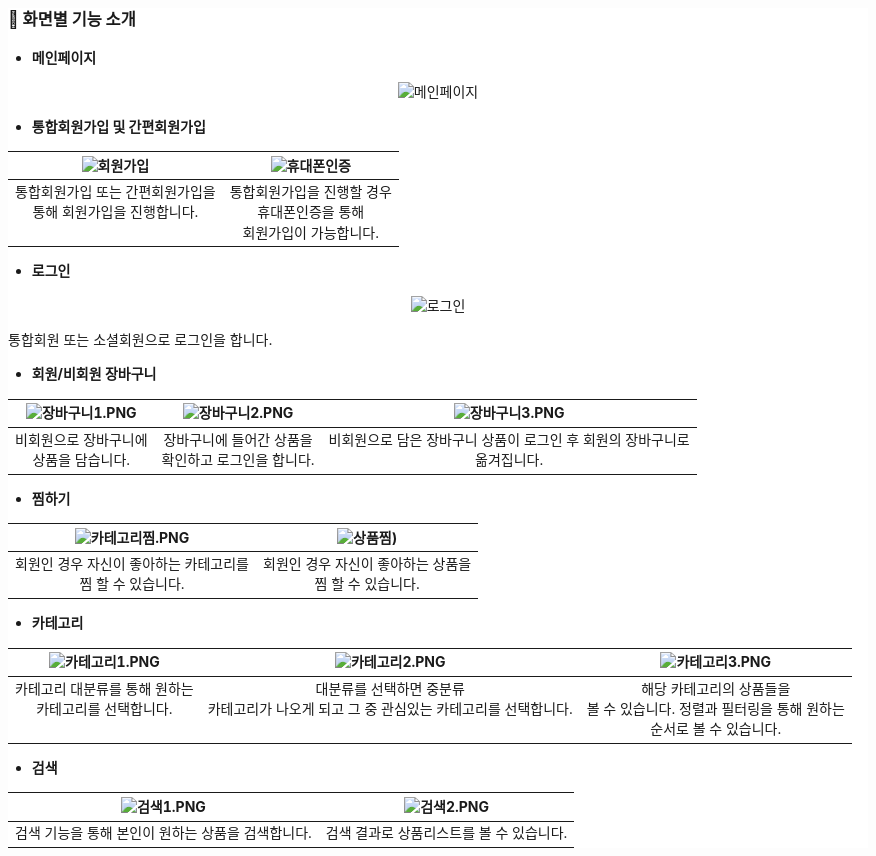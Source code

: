 ### 🔎 화면별 기능 소개

- **메인페이지**

<p align="center">	
  <img alt="메인페이지" src="https://github.com/3-isekaiSSG/.github/assets/122415662/1c17e5d7-b26c-4e39-82c3-cca632ea0cb6" width="40%" height="40%">
</p>

- **통합회원가입 및 간편회원가입**

| ![회원가입](https://github.com/3-isekaiSSG/.github/assets/122415662/1be334a0-c6d4-4101-ab6e-00105cdc8af2) | ![휴대폰인증](https://github.com/3-isekaiSSG/.github/assets/122415662/c78603c9-526f-4846-a78d-d182fe8eeb4a) |
|:--------------------------------:|:----------------------------------:|
| 통합회원가입 또는 간편회원가입을<br>통해 회원가입을 진행합니다. | 통합회원가입을 진행할 경우<br>휴대폰인증을 통해<br>회원가입이 가능합니다. |


- **로그인**

<p align="center">
  <img alt="로그인" src="https://github.com/3-isekaiSSG/.github/assets/122415662/a3422c31-61e1-4099-8f4a-869b9e65d02f" width="40%" height="40%">	
</p>

통합회원 또는 소셜회원으로 로그인을 합니다.

- **회원/비회원 장바구니**

| ![장바구니1.PNG](https://github.com/3-isekaiSSG/.github/assets/122415662/71dbd1aa-a94d-404b-a922-fabea91235db) | ![장바구니2.PNG](https://github.com/3-isekaiSSG/.github/assets/122415662/1aed9b56-fedc-4810-bea2-82ac42098f64) | ![장바구니3.PNG](https://github.com/3-isekaiSSG/.github/assets/122415662/daff7cb0-6f5a-4e33-806a-7bd73a9f2eb5) |
|:--------------------------------:|:----------------------------------:|:----------------------------------:|
| 비회원으로 장바구니에<br>상품을 담습니다. | 장바구니에 들어간 상품을<br>확인하고 로그인을 합니다. | 비회원으로 담은 장바구니 상품이 로그인 후 회원의 장바구니로<br>옮겨집니다. |

- **찜하기**

| ![카테고리찜.PNG](https://github.com/3-isekaiSSG/.github/assets/122415662/9104446d-2cdb-4803-9062-ef63a535c94e) | ![상품찜](https://github.com/3-isekaiSSG/.github/assets/122415662/f748415f-cd78-4c2d-8314-09580080e7a4)) |
|:--------------------------------:|:----------------------------------:|
| 회원인 경우 자신이 좋아하는 카테고리를<br>찜 할 수 있습니다. | 회원인 경우 자신이 좋아하는 상품을<br>찜 할 수 있습니다. |

- **카테고리**

| ![카테고리1.PNG](https://github.com/3-isekaiSSG/.github/assets/122415662/0f5377c5-3678-4c84-a66e-0c8bd659ffe7) | ![카테고리2.PNG](https://github.com/3-isekaiSSG/.github/assets/122415662/d610d7df-b11f-4760-925f-13a21bd51367) | ![카테고리3.PNG](https://github.com/3-isekaiSSG/.github/assets/122415662/fef35251-4153-4dc6-91c3-1427fc0e97db) |
|:--------------------------------:|:----------------------------------:|:----------------------------------:|
| 카테고리 대분류를 통해 원하는<br>카테고리를 선택합니다. | 대분류를 선택하면 중분류<br>카테고리가 나오게 되고 그 중 관심있는 카테고리를 선택합니다. | 해당 카테고리의 상품들을<br>볼 수 있습니다. 정렬과 필터링을 통해 원하는<br>순서로 볼 수 있습니다. |

- **검색**

| ![검색1.PNG](https://github.com/3-isekaiSSG/.github/assets/122415662/18d0d7cd-e511-46a1-80d1-4dcbcf023b38) | ![검색2.PNG](https://github.com/3-isekaiSSG/.github/assets/122415662/4b820247-111b-41d7-9f48-f06702991668) |
|:--------------------------------:|:----------------------------------:|
| 검색 기능을 통해 본인이 원하는 상품을 검색합니다. | 검색 결과로 상품리스트를 볼 수 있습니다. |
